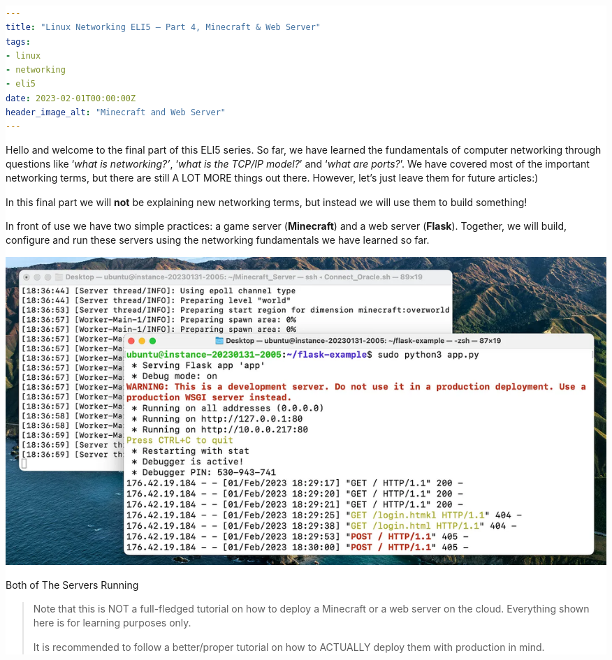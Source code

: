 ```yaml
---
title: "Linux Networking ELI5 — Part 4, Minecraft & Web Server"
tags:
- linux
- networking
- eli5
date: 2023-02-01T00:00:00Z
header_image_alt: "Minecraft and Web Server"
---
```


Hello and welcome to the final part of this ELI5 series. So far, we have learned the fundamentals of computer networking through questions like ‘_what is networking?’_, ‘_what is the TCP/IP model?_’ and ‘_what are ports?_’. We have covered most of the important networking terms, but there are still A LOT MORE things out there. However, let’s just leave them for future articles:)

In this final part we will **not** be explaining new networking terms, but instead we will use them to build something!

In front of use we have two simple practices: a game server (**Minecraft**) and a web server (**Flask**). Together, we will build, configure and run these servers using the networking fundamentals we have learned so far.

![](servers-running.png)

Both of The Servers Running

> Note that this is NOT a full-fledged tutorial on how to deploy a Minecraft or a web server on the cloud. Everything shown here is for learning purposes only.
> 
> It is recommended to follow a better/proper tutorial on how to ACTUALLY deploy them with production in mind.
